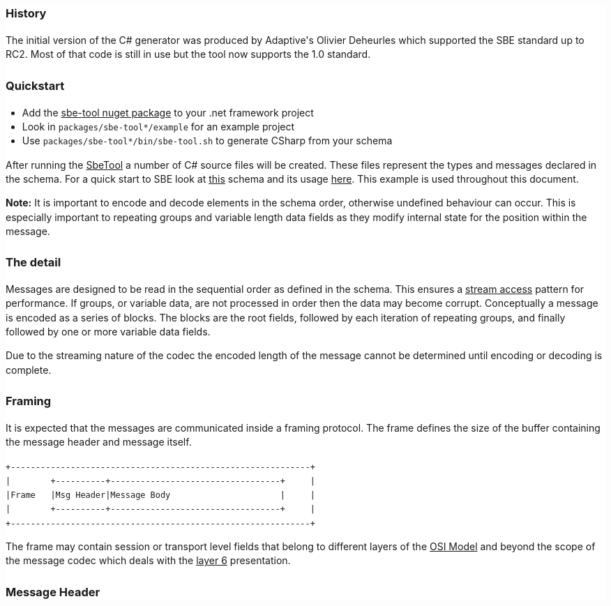 ### History

The initial version of the C# generator was produced by Adaptive's Olivier Deheurles which supported the SBE standard up to RC2. Most of that code is still in use but the tool now supports the 1.0 standard.

### Quickstart

* Add the [sbe-tool nuget package](https://www.nuget.org/packages/sbe-tool) to your .net framework project
* Look in `packages/sbe-tool*/example` for an example project
* Use `packages/sbe-tool*/bin/sbe-tool.sh` to generate CSharp from your schema

After running the [SbeTool](Sbe-Tool-Guide) a number of C# source files will be created. These files represent the types and messages declared in the schema. For a quick start to SBE look at [this](https://github.com/real-logic/simple-binary-encoding/blob/master/sbe-samples/src/main/resources/example-schema.xml) schema and its usage [here](https://github.com/real-logic/simple-binary-encoding/tree/master/csharp/sbe-samples-car). This example is used throughout this document.

**Note:** It is important to encode and decode elements in the schema order, otherwise undefined behaviour can occur. This is especially important to repeating groups and variable length data fields as they modify internal state for the position within the message.


### The detail

Messages are designed to be read in the sequential order as defined in the schema. This ensures a [stream access](Design-Principles) pattern for performance. If groups, or variable data, are not processed in order then the data may become corrupt. Conceptually a message is encoded as a series of blocks. The blocks are the root fields, followed by each iteration of repeating groups, and finally followed by one or more variable data fields.

Due to the streaming nature of the codec the encoded length of the message cannot be determined until encoding or decoding is complete.

### Framing

It is expected that the messages are communicated inside a framing protocol. The frame defines the size of the buffer containing the message header and message itself.

    +------------------------------------------------------------+
    |        +----------+----------------------------------+     |
    |Frame   |Msg Header|Message Body                      |     |
    |        +----------+----------------------------------+     |
    +------------------------------------------------------------+

The frame may contain session or transport level fields that belong to different layers of the [OSI Model](http://en.wikipedia.org/wiki/OSI_model) and beyond the scope of the message codec which deals with the [layer 6](https://en.wikipedia.org/wiki/OSI_model#Layer_6:_Presentation_Layer) presentation.

### Message Header

